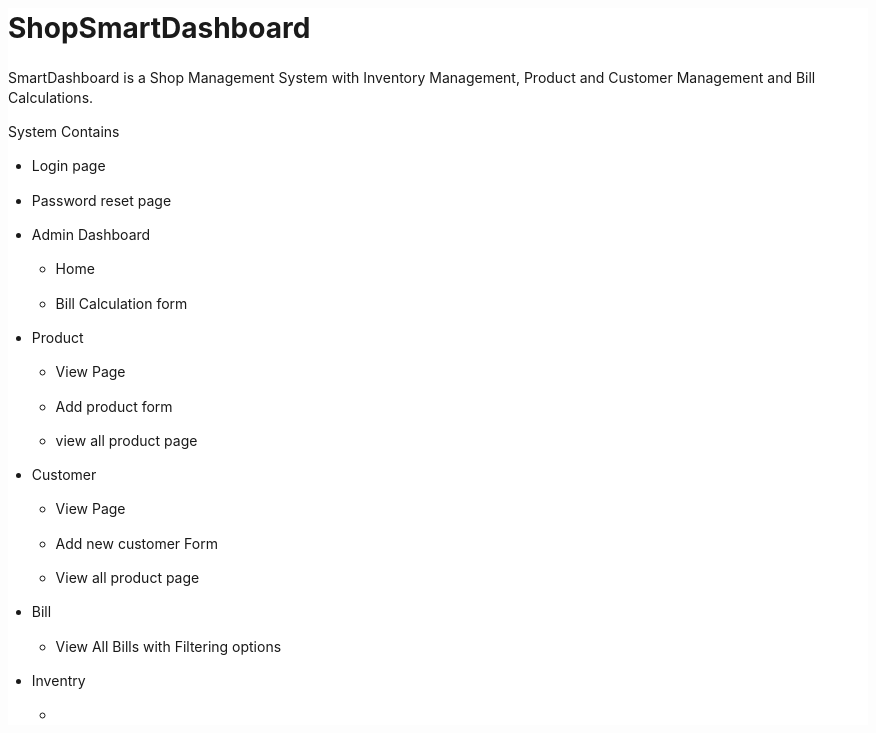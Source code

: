 # ShopSmartDashboard
<p>SmartDashboard is a Shop Management System with Inventory Management, Product and Customer Management and Bill Calculations.</p>
<p>System Contains&nbsp;</p>
<ul>
    <li>
        <p>Login page</p>
    </li>
    <li>
        <p>Password reset page</p>
    </li>
    <li>
        <p>Admin Dashboard&nbsp;</p>
        <ul>
            <li>
                <p>Home&nbsp;</p>
            </li>
            <li>
                <p>Bill Calculation form&nbsp;</p>
            </li>
        </ul>
    </li>
    <li>
        <p>Product&nbsp;</p>
        <ul>
            <li>
                <p>View Page</p>
            </li>
            <li>
                <p>Add product form</p>
            </li>
            <li>
                <p>view all product page</p>
            </li>
        </ul>
    </li>
    <li>
        <p>Customer&nbsp;</p>
        <ul>
            <li>
                <p>View Page</p>
            </li>
            <li>
                <p>Add new customer Form</p>
            </li>
            <li>
                <p>View all product page</p>
            </li>
        </ul>
    </li>
    <li>
        <p>Bill</p>
        <ul>
            <li>
                <p>View All Bills with Filtering options</p>
            </li>
        </ul>
    </li>
    <li>
        <p>Inventry</p>
        <ul>
            <li>